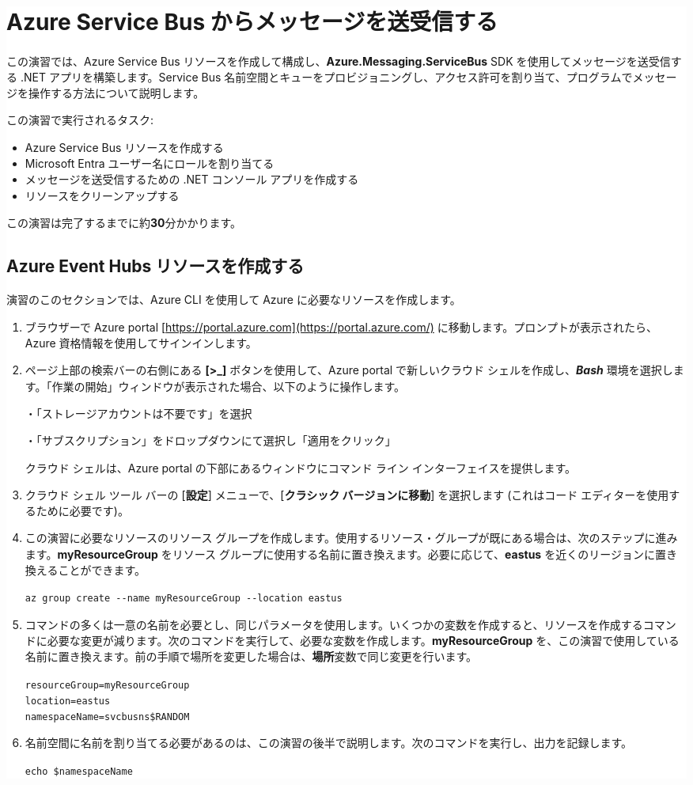 # Azure Service Bus からメッセージを送受信する



この演習では、Azure Service Bus リソースを作成して構成し、**Azure.Messaging.ServiceBus** SDK を使用してメッセージを送受信する .NET アプリを構築します。Service Bus 名前空間とキューをプロビジョニングし、アクセス許可を割り当て、プログラムでメッセージを操作する方法について説明します。

この演習で実行されるタスク:

- Azure Service Bus リソースを作成する
- Microsoft Entra ユーザー名にロールを割り当てる
- メッセージを送受信するための .NET コンソール アプリを作成する
- リソースをクリーンアップする

この演習は完了するまでに約**30**分かかります。

## Azure Event Hubs リソースを作成する



演習のこのセクションでは、Azure CLI を使用して Azure に必要なリソースを作成します。

1. ブラウザーで Azure portal [https://portal.azure.com](https://portal.azure.com/) に移動します。プロンプトが表示されたら、Azure 資格情報を使用してサインインします。

2. ページ上部の検索バーの右側にある **[>_]** ボタンを使用して、Azure portal で新しいクラウド シェルを作成し、***Bash*** 環境を選択します。「作業の開始」ウィンドウが表示された場合、以下のように操作します。

   ・「ストレージアカウントは不要です」を選択

   ・「サブスクリプション」をドロップダウンにて選択し「適用をクリック」

   クラウド シェルは、Azure portal の下部にあるウィンドウにコマンド ライン インターフェイスを提供します。

3. クラウド シェル ツール バーの [**設定**] メニューで、[**クラシック バージョンに移動**] を選択します (これはコード エディターを使用するために必要です)。

4. この演習に必要なリソースのリソース グループを作成します。使用するリソース・グループが既にある場合は、次のステップに進みます。**myResourceGroup** をリソース グループに使用する名前に置き換えます。必要に応じて、**eastus** を近くのリージョンに置き換えることができます。

   ```
   az group create --name myResourceGroup --location eastus
   ```

   

5. コマンドの多くは一意の名前を必要とし、同じパラメータを使用します。いくつかの変数を作成すると、リソースを作成するコマンドに必要な変更が減ります。次のコマンドを実行して、必要な変数を作成します。**myResourceGroup** を、この演習で使用している名前に置き換えます。前の手順で場所を変更した場合は、**場所**変数で同じ変更を行います。

   ```
   resourceGroup=myResourceGroup
   location=eastus
   namespaceName=svcbusns$RANDOM
   ```

   

6. 名前空間に名前を割り当てる必要があるのは、この演習の後半で説明します。次のコマンドを実行し、出力を記録します。

   ```
   echo $namespaceName
   ```
